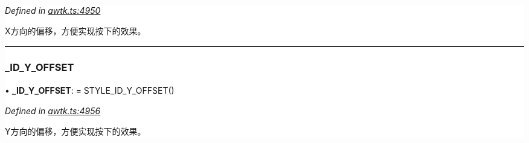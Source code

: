 *Defined in [awtk.ts:4950](https://github.com/zlgopen/awtk-binding/blob/5d4a8e9/tools/code_gen/js/output/awtk.ts#L4950)*

X方向的偏移，方便实现按下的效果。

___

###  _ID_Y_OFFSET

• **_ID_Y_OFFSET**: =  STYLE_ID_Y_OFFSET()

*Defined in [awtk.ts:4956](https://github.com/zlgopen/awtk-binding/blob/5d4a8e9/tools/code_gen/js/output/awtk.ts#L4956)*

Y方向的偏移，方便实现按下的效果。
